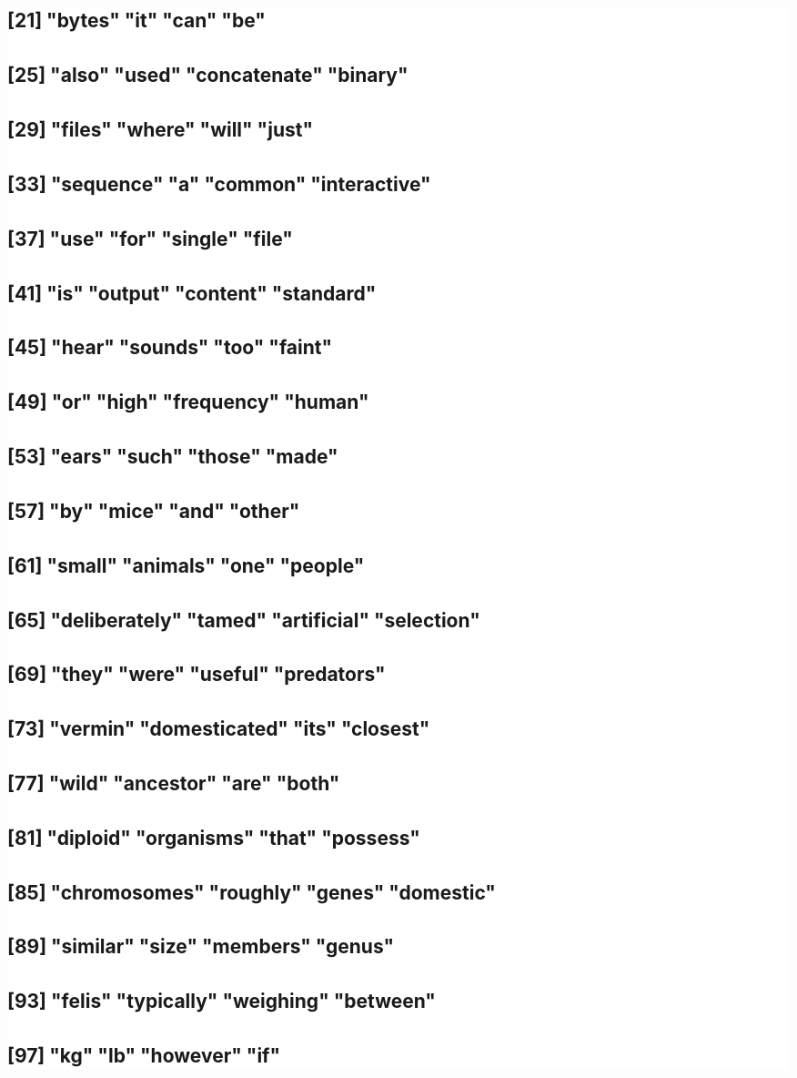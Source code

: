 ##  [21] "bytes"         "it"            "can"           "be"           
##  [25] "also"          "used"          "concatenate"   "binary"       
##  [29] "files"         "where"         "will"          "just"         
##  [33] "sequence"      "a"             "common"        "interactive"  
##  [37] "use"           "for"           "single"        "file"         
##  [41] "is"            "output"        "content"       "standard"     
##  [45] "hear"          "sounds"        "too"           "faint"        
##  [49] "or"            "high"          "frequency"     "human"        
##  [53] "ears"          "such"          "those"         "made"         
##  [57] "by"            "mice"          "and"           "other"        
##  [61] "small"         "animals"       "one"           "people"       
##  [65] "deliberately"  "tamed"         "artificial"    "selection"    
##  [69] "they"          "were"          "useful"        "predators"    
##  [73] "vermin"        "domesticated"  "its"           "closest"      
##  [77] "wild"          "ancestor"      "are"           "both"         
##  [81] "diploid"       "organisms"     "that"          "possess"      
##  [85] "chromosomes"   "roughly"       "genes"         "domestic"     
##  [89] "similar"       "size"          "members"       "genus"        
##  [93] "felis"         "typically"     "weighing"      "between"      
##  [97] "kg"            "lb"            "however"       "if"           